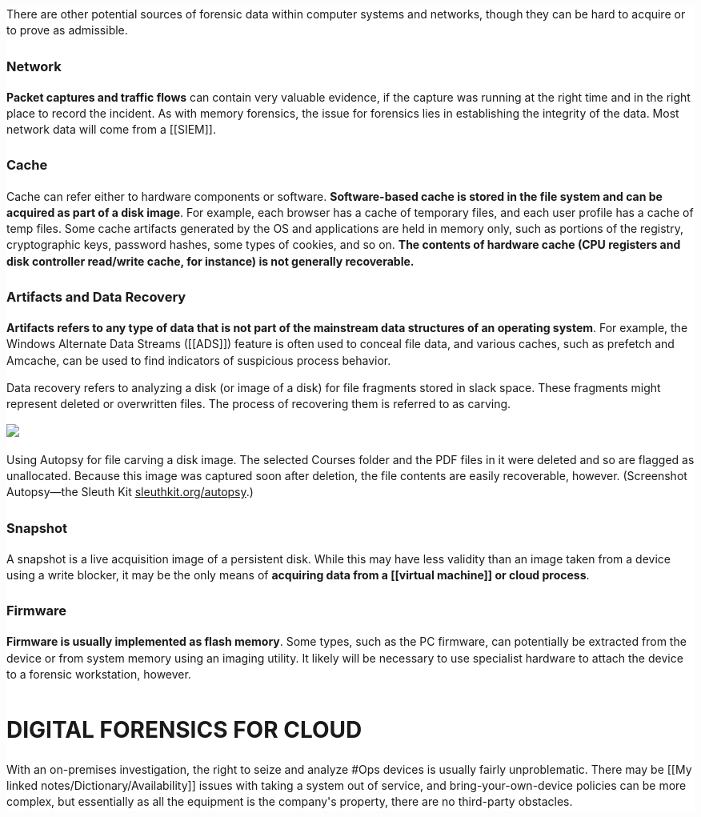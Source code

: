 There are other potential sources of forensic data within computer systems and networks, though they can be hard to acquire or to prove as admissible.

### Network

**Packet captures and traffic flows** can contain very valuable evidence, if the capture was running at the right time and in the right place to record the incident. As with memory forensics, the issue for forensics lies in establishing the integrity of the data. Most network data will come from a [[SIEM]].

### Cache

Cache can refer either to hardware components or software. **Software-based cache is stored in the file system and can be acquired as part of a disk image**. For example, each browser has a cache of temporary files, and each user profile has a cache of temp files. Some cache artifacts generated by the OS and applications are held in memory only, such as portions of the registry, cryptographic keys, password hashes, some types of cookies, and so on. **The contents of hardware cache (CPU registers and disk controller read/write cache, for instance) is not generally recoverable.**

### Artifacts and Data Recovery

**Artifacts refers to any type of data that is not part of the mainstream data structures of an operating system**. For example, the Windows Alternate Data Streams ([[ADS]]) feature is often used to conceal file data, and various caches, such as prefetch and Amcache, can be used to find indicators of suspicious process behavior.

Data recovery refers to analyzing a disk (or image of a disk) for file fragments stored in slack space. These fragments might represent deleted or overwritten files. The process of recovering them is referred to as carving. 

![](https://s3.amazonaws.com/wmx-api-production/courses/5731/images/6862-1599771811926.png)

Using Autopsy for file carving a disk image. The selected Courses folder and the PDF files in it were deleted and so are flagged as unallocated. Because this image was captured soon after deletion, the file contents are easily recoverable, however. (Screenshot Autopsy—the Sleuth Kit [sleuthkit.org/autopsy](http://www.sleuthkit.org/autopsy/).)

### Snapshot

A snapshot is a live acquisition image of a persistent disk. While this may have less validity than an image taken from a device using a write blocker, it may be the only means of **acquiring data from a [[virtual machine]] or cloud process**.

### Firmware

**Firmware is usually implemented as flash memory**. Some types, such as the PC firmware, can potentially be extracted from the device or from system memory using an imaging utility. It likely will be necessary to use specialist hardware to attach the device to a forensic workstation, however.
# DIGITAL FORENSICS FOR CLOUD

With an on-premises investigation, the right to seize and analyze #Ops devices is usually fairly unproblematic. There may be [[My linked notes/Dictionary/Availability]] issues with taking a system out of service, and bring-your-own-device policies can be more complex, but essentially as all the equipment is the company's property, there are no third-party obstacles.
